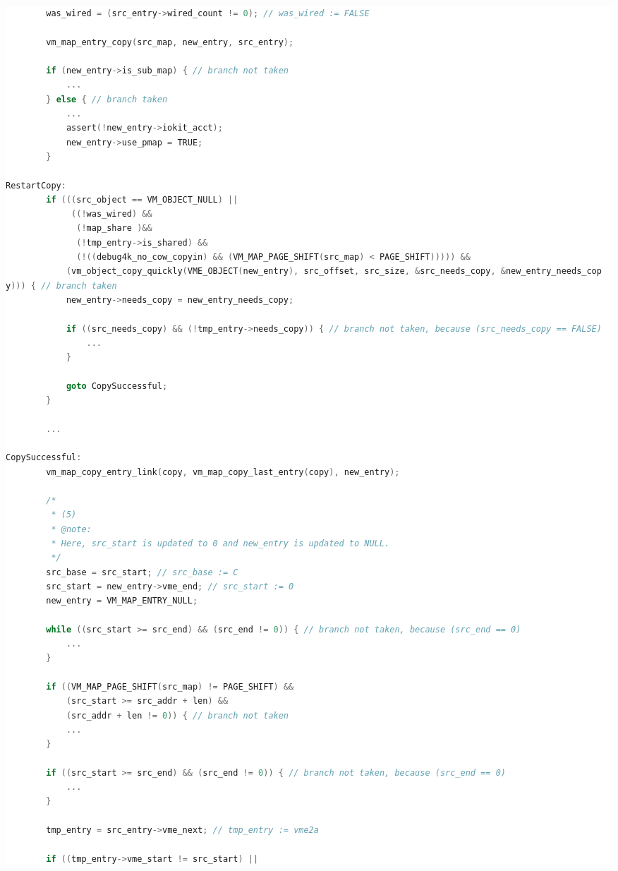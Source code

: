 ```c
        was_wired = (src_entry->wired_count != 0); // was_wired := FALSE

        vm_map_entry_copy(src_map, new_entry, src_entry);

        if (new_entry->is_sub_map) { // branch not taken
            ...
        } else { // branch taken
            ...
            assert(!new_entry->iokit_acct);
            new_entry->use_pmap = TRUE;
        }

RestartCopy:
        if (((src_object == VM_OBJECT_NULL) ||
             ((!was_wired) &&
              (!map_share )&&
              (!tmp_entry->is_shared) &&
              (!((debug4k_no_cow_copyin) && (VM_MAP_PAGE_SHIFT(src_map) < PAGE_SHIFT))))) &&
            (vm_object_copy_quickly(VME_OBJECT(new_entry), src_offset, src_size, &src_needs_copy, &new_entry_needs_copy))) { // branch taken
            new_entry->needs_copy = new_entry_needs_copy;

            if ((src_needs_copy) && (!tmp_entry->needs_copy)) { // branch not taken, because (src_needs_copy == FALSE)
                ...
            }

            goto CopySuccessful;
        }

        ...

CopySuccessful:
        vm_map_copy_entry_link(copy, vm_map_copy_last_entry(copy), new_entry);

        /*
         * (5)
         * @note:
         * Here, src_start is updated to 0 and new_entry is updated to NULL.
         */
        src_base = src_start; // src_base := C
        src_start = new_entry->vme_end; // src_start := 0
        new_entry = VM_MAP_ENTRY_NULL;

        while ((src_start >= src_end) && (src_end != 0)) { // branch not taken, because (src_end == 0)
            ...
        }

        if ((VM_MAP_PAGE_SHIFT(src_map) != PAGE_SHIFT) &&
            (src_start >= src_addr + len) &&
            (src_addr + len != 0)) { // branch not taken
            ...
        }

        if ((src_start >= src_end) && (src_end != 0)) { // branch not taken, because (src_end == 0)
            ...
        }

        tmp_entry = src_entry->vme_next; // tmp_entry := vme2a

        if ((tmp_entry->vme_start != src_start) ||
```